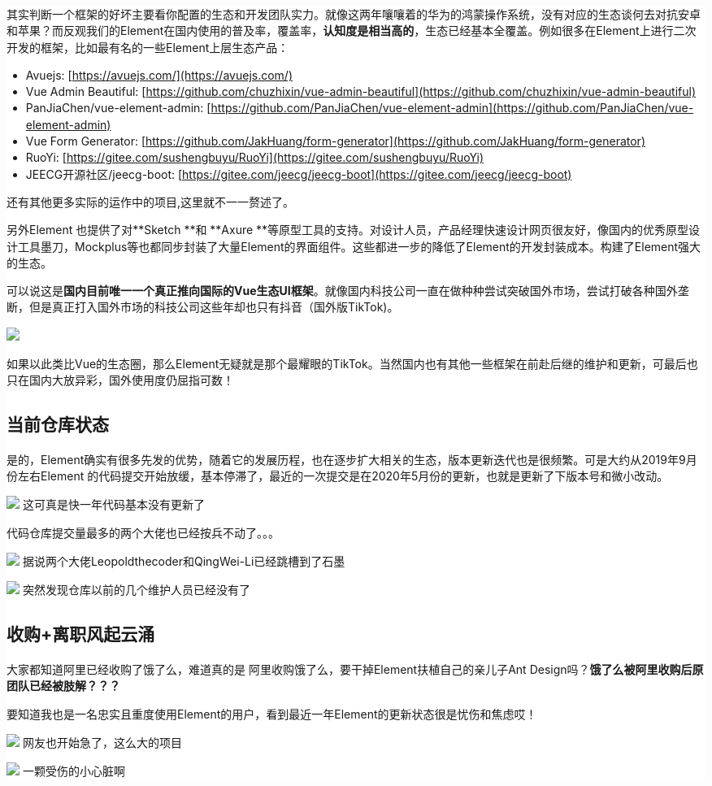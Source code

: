 其实判断一个框架的好坏主要看你配置的生态和开发团队实力。就像这两年嚷嚷着的华为的鸿蒙操作系统，没有对应的生态谈何去对抗安卓和苹果？而反观我们的Element在国内使用的普及率，覆盖率，**认知度是相当高的**，生态已经基本全覆盖。例如很多在Element上进行二次开发的框架，比如最有名的一些Element上层生态产品：

* Avuejs: [https://avuejs.com/](https://avuejs.com/)
* Vue Admin Beautiful: [https://github.com/chuzhixin/vue-admin-beautiful](https://github.com/chuzhixin/vue-admin-beautiful)
* PanJiaChen/vue-element-admin: [https://github.com/PanJiaChen/vue-element-admin](https://github.com/PanJiaChen/vue-element-admin)
* Vue Form Generator: [https://github.com/JakHuang/form-generator](https://github.com/JakHuang/form-generator)
* RuoYi: [https://gitee.com/sushengbuyu/RuoYi](https://gitee.com/sushengbuyu/RuoYi)
* JEECG开源社区/jeecg-boot: [https://gitee.com/jeecg/jeecg-boot](https://gitee.com/jeecg/jeecg-boot)

还有其他更多实际的运作中的项目,这里就不一一赘述了。

另外Element 也提供了对**Sketch **和 **Axure **等原型工具的支持。对设计人员，产品经理快速设计网页很友好，像国内的优秀原型设计工具墨刀，Mockplus等也都同步封装了大量Element的界面组件。这些都进一步的降低了Element的开发封装成本。构建了Element强大的生态。

可以说这是**国内目前唯一一个真正推向国际的Vue生态UI框架**。就像国内科技公司一直在做种种尝试突破国外市场，尝试打破各种国外垄断，但是真正打入国外市场的科技公司这些年却也只有抖音（国外版TikTok)。

![](http://p1-tt.byteimg.com/large/pgc-image/d47ff61cb04e4cc7aea0fec1670b5348?from=pc)

如果以此类比Vue的生态圈，那么Element无疑就是那个最耀眼的TikTok。当然国内也有其他一些框架在前赴后继的维护和更新，可最后也只在国内大放异彩，国外使用度仍屈指可数！

## 当前仓库状态

是的，Element确实有很多先发的优势，随着它的发展历程，也在逐步扩大相关的生态，版本更新迭代也是很频繁。可是大约从2019年9月份左右Element 的代码提交开始放缓，基本停滞了，最近的一次提交是在2020年5月份的更新，也就是更新了下版本号和微小改动。

![](http://p6-tt.byteimg.com/large/pgc-image/983571198e834fbcb4389bf2b2a853b0?from=pc)
这可真是快一年代码基本没有更新了

代码仓库提交量最多的两个大佬也已经按兵不动了。。。

![](http://p1-tt.byteimg.com/large/pgc-image/b9973f694bbe4243a1cf071a3266a1ab?from=pc)
据说两个大佬Leopoldthecoder和QingWei-Li已经跳槽到了石墨

![](http://p3-tt.byteimg.com/large/pgc-image/ef636acaa3f6444492bcc0cb6fe1b4d4?from=pc)
突然发现仓库以前的几个维护人员已经没有了

## 收购+离职风起云涌

大家都知道阿里已经收购了饿了么，难道真的是 阿里收购饿了么，要干掉Element扶植自己的亲儿子Ant Design吗？**饿了么被阿里收购后原团队已经被肢解？？？**

要知道我也是一名忠实且重度使用Element的用户，看到最近一年Element的更新状态很是忧伤和焦虑哎！

![](http://p3-tt.byteimg.com/large/pgc-image/9eec02461edc46a28b4a4db419bd8415?from=pc)
网友也开始急了，这么大的项目

![](http://p3-tt.byteimg.com/large/dfic-imagehandler/c394e2a3-5994-4613-a5ac-7016b86385ce?from=pc)
一颗受伤的小心脏啊
